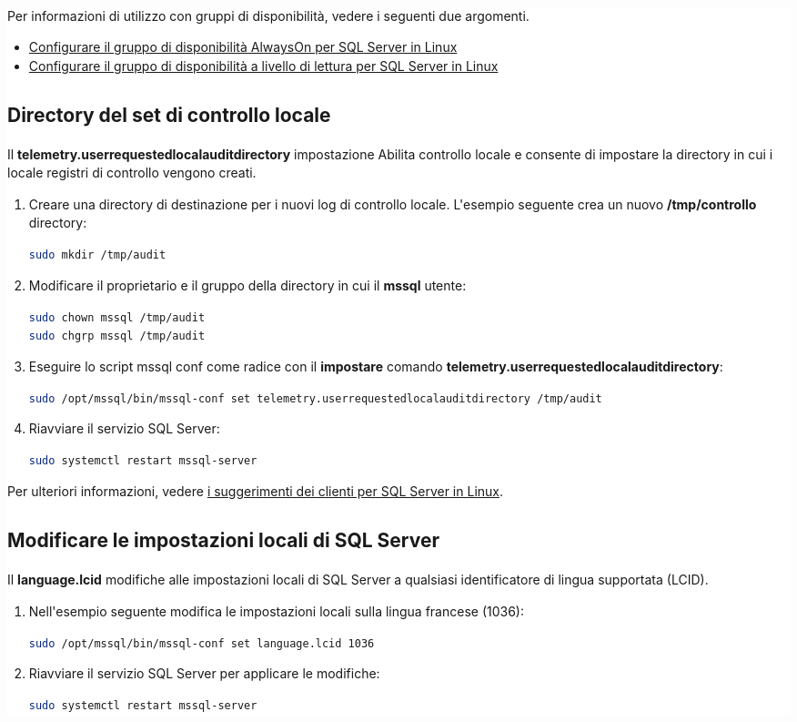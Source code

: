 Per informazioni di utilizzo con gruppi di disponibilità, vedere i seguenti due argomenti.

- [Configurare il gruppo di disponibilità AlwaysOn per SQL Server in Linux](sql-server-linux-availability-group-configure-ha.md)
- [Configurare il gruppo di disponibilità a livello di lettura per SQL Server in Linux](sql-server-linux-availability-group-configure-rs.md)

## <a id="localaudit"></a> Directory del set di controllo locale

Il **telemetry.userrequestedlocalauditdirectory** impostazione Abilita controllo locale e consente di impostare la directory in cui i locale registri di controllo vengono creati.

1. Creare una directory di destinazione per i nuovi log di controllo locale. L'esempio seguente crea un nuovo **/tmp/controllo** directory:

   ```bash
   sudo mkdir /tmp/audit
   ```

1. Modificare il proprietario e il gruppo della directory in cui il **mssql** utente:

   ```bash
   sudo chown mssql /tmp/audit
   sudo chgrp mssql /tmp/audit
   ```

1. Eseguire lo script mssql conf come radice con il **impostare** comando **telemetry.userrequestedlocalauditdirectory**:

   ```bash
   sudo /opt/mssql/bin/mssql-conf set telemetry.userrequestedlocalauditdirectory /tmp/audit
   ```

1. Riavviare il servizio SQL Server:

   ```bash
   sudo systemctl restart mssql-server
   ```

Per ulteriori informazioni, vedere [i suggerimenti dei clienti per SQL Server in Linux](sql-server-linux-customer-feedback.md).

## <a id="lcid"></a> Modificare le impostazioni locali di SQL Server

Il **language.lcid** modifiche alle impostazioni locali di SQL Server a qualsiasi identificatore di lingua supportata (LCID). 

1. Nell'esempio seguente modifica le impostazioni locali sulla lingua francese (1036):

   ```bash
   sudo /opt/mssql/bin/mssql-conf set language.lcid 1036
   ```

1. Riavviare il servizio SQL Server per applicare le modifiche:

   ```bash
   sudo systemctl restart mssql-server
   ```
